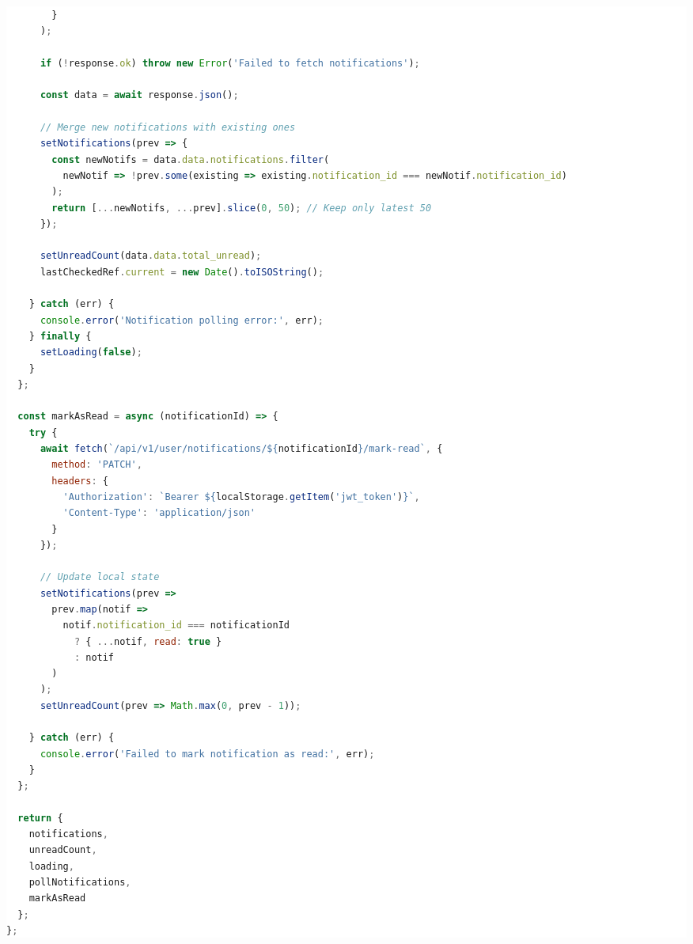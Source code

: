 ```javascript
        }
      );

      if (!response.ok) throw new Error('Failed to fetch notifications');
      
      const data = await response.json();
      
      // Merge new notifications with existing ones
      setNotifications(prev => {
        const newNotifs = data.data.notifications.filter(
          newNotif => !prev.some(existing => existing.notification_id === newNotif.notification_id)
        );
        return [...newNotifs, ...prev].slice(0, 50); // Keep only latest 50
      });
      
      setUnreadCount(data.data.total_unread);
      lastCheckedRef.current = new Date().toISOString();
      
    } catch (err) {
      console.error('Notification polling error:', err);
    } finally {
      setLoading(false);
    }
  };

  const markAsRead = async (notificationId) => {
    try {
      await fetch(`/api/v1/user/notifications/${notificationId}/mark-read`, {
        method: 'PATCH',
        headers: {
          'Authorization': `Bearer ${localStorage.getItem('jwt_token')}`,
          'Content-Type': 'application/json'
        }
      });
      
      // Update local state
      setNotifications(prev => 
        prev.map(notif => 
          notif.notification_id === notificationId 
            ? { ...notif, read: true }
            : notif
        )
      );
      setUnreadCount(prev => Math.max(0, prev - 1));
      
    } catch (err) {
      console.error('Failed to mark notification as read:', err);
    }
  };

  return {
    notifications,
    unreadCount,
    loading,
    pollNotifications,
    markAsRead
  };
};
```
